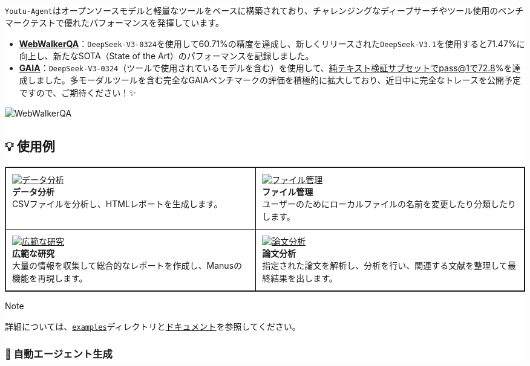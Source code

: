 `Youtu-Agent`はオープンソースモデルと軽量なツールをベースに構築されており、チャレンジングなディープサーチやツール使用のベンチマークテストで優れたパフォーマンスを発揮しています。

- **[WebWalkerQA](https://huggingface.co/datasets/callanwu/WebWalkerQA)**：`DeepSeek-V3-0324`を使用して60.71%の精度を達成し、新しくリリースされた`DeepSeek-V3.1`を使用すると71.47%に向上し、新たなSOTA（State of the Art）のパフォーマンスを記録しました。
- **[GAIA](https://gaia-benchmark-leaderboard.hf.space/)**：`DeepSeek-V3-0324`（ツールで使用されているモデルを含む）を使用して、[純テキスト検証サブセット](https://github.com/sunnynexus/WebThinker?tab=readme-ov-file#benchmarks)でpass@1で72.8%を達成しました。多モーダルツールを含む完全なGAIAベンチマークの評価を積極的に拡大しており、近日中に完全なトレースを公開予定ですので、ご期待ください！✨

![WebWalkerQA](docs/assets/images/benchmark_webwalkerqa.png)

## 💡 使用例

<table border="1" style="border-collapse: collapse;">
  <tr>
    <td style="border: 1px solid black; padding: 10px;">
      <a href="https://www.youtube.com/watch?v=r9we4m1cB6M">
        <img src="https://img.youtube.com/vi/r9we4m1cB6M/0.jpg" alt="データ分析" width="420" height="236">
      </a>
      <br><strong>データ分析</strong><br>CSVファイルを分析し、HTMLレポートを生成します。
    </td>
    <td style="border: 1px solid black; padding: 10px;">
      <a href="https://www.youtube.com/watch?v=GdA4AapE2L4">
        <img src="https://img.youtube.com/vi/GdA4AapE2L4/0.jpg" alt="ファイル管理" width="420" height="236">
      </a>
      <br><strong>ファイル管理</strong><br>ユーザーのためにローカルファイルの名前を変更したり分類したりします。
    </td>
  </tr>
  <tr>
    <td style="border: 1px solid black; padding: 10px;">
      <a href="https://www.youtube.com/watch?v=vBddCjjRk00">
        <img src="https://img.youtube.com/vi/vBddCjjRk00/0.jpg" alt="広範な研究" width="420" height="236">
      </a>
      <br><strong>広範な研究</strong><br>大量の情報を収集して総合的なレポートを作成し、Manusの機能を再現します。
    </td>
    <td style="border: 1px solid black; padding: 10px;">
      <a href="https://www.youtube.com/watch?v=v3QQg0WAnPs">
        <img src="https://img.youtube.com/vi/v3QQg0WAnPs/0.jpg" alt="論文分析" width="420" height="236">
      </a>
      <br><strong>論文分析</strong><br>指定された論文を解析し、分析を行い、関連する文献を整理して最終結果を出します。
    </td>
  </tr>
</table>

> [!NOTE]
> 詳細については、[`examples`](./examples)ディレクトリと[ドキュメント](https://tencentcloudadp.github.io/youtu-agent/examples/)を参照してください。

### 🤖 自動エージェント生成
